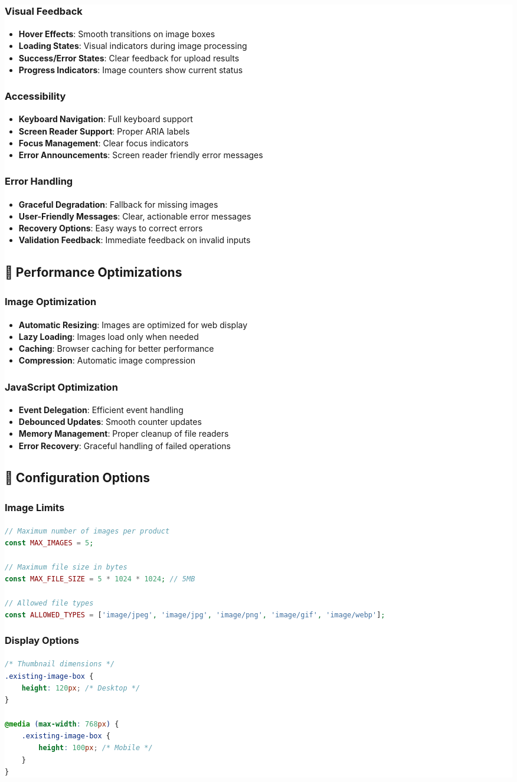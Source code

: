 ### Visual Feedback
- **Hover Effects**: Smooth transitions on image boxes
- **Loading States**: Visual indicators during image processing
- **Success/Error States**: Clear feedback for upload results
- **Progress Indicators**: Image counters show current status

### Accessibility
- **Keyboard Navigation**: Full keyboard support
- **Screen Reader Support**: Proper ARIA labels
- **Focus Management**: Clear focus indicators
- **Error Announcements**: Screen reader friendly error messages

### Error Handling
- **Graceful Degradation**: Fallback for missing images
- **User-Friendly Messages**: Clear, actionable error messages
- **Recovery Options**: Easy ways to correct errors
- **Validation Feedback**: Immediate feedback on invalid inputs

## 🚀 Performance Optimizations

### Image Optimization
- **Automatic Resizing**: Images are optimized for web display
- **Lazy Loading**: Images load only when needed
- **Caching**: Browser caching for better performance
- **Compression**: Automatic image compression

### JavaScript Optimization
- **Event Delegation**: Efficient event handling
- **Debounced Updates**: Smooth counter updates
- **Memory Management**: Proper cleanup of file readers
- **Error Recovery**: Graceful handling of failed operations

## 🔧 Configuration Options

### Image Limits
```php
// Maximum number of images per product
const MAX_IMAGES = 5;

// Maximum file size in bytes
const MAX_FILE_SIZE = 5 * 1024 * 1024; // 5MB

// Allowed file types
const ALLOWED_TYPES = ['image/jpeg', 'image/jpg', 'image/png', 'image/gif', 'image/webp'];
```

### Display Options
```css
/* Thumbnail dimensions */
.existing-image-box {
    height: 120px; /* Desktop */
}

@media (max-width: 768px) {
    .existing-image-box {
        height: 100px; /* Mobile */
    }
}
```
